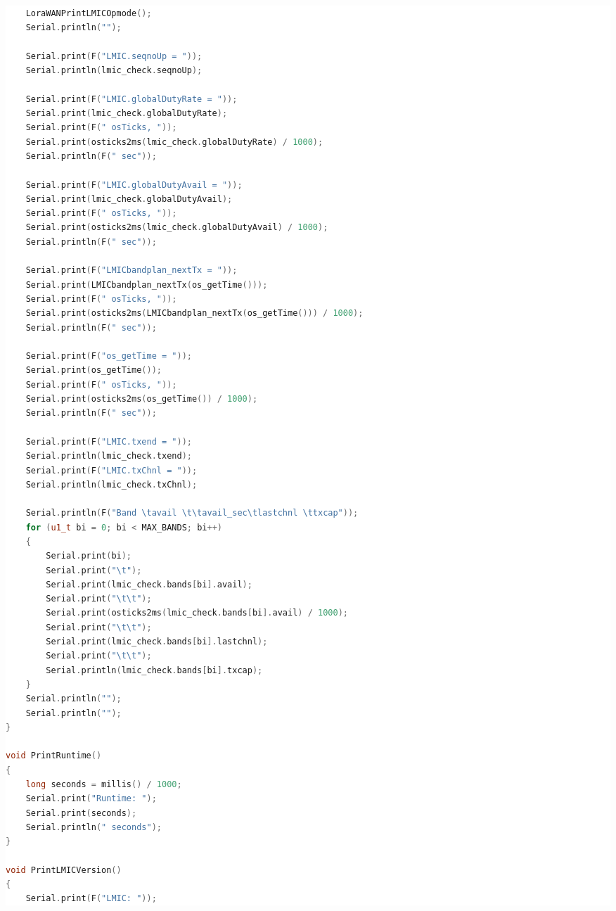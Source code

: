 ```C++
    LoraWANPrintLMICOpmode();
    Serial.println("");

    Serial.print(F("LMIC.seqnoUp = "));
    Serial.println(lmic_check.seqnoUp);

    Serial.print(F("LMIC.globalDutyRate = "));
    Serial.print(lmic_check.globalDutyRate);
    Serial.print(F(" osTicks, "));
    Serial.print(osticks2ms(lmic_check.globalDutyRate) / 1000);
    Serial.println(F(" sec"));

    Serial.print(F("LMIC.globalDutyAvail = "));
    Serial.print(lmic_check.globalDutyAvail);
    Serial.print(F(" osTicks, "));
    Serial.print(osticks2ms(lmic_check.globalDutyAvail) / 1000);
    Serial.println(F(" sec"));

    Serial.print(F("LMICbandplan_nextTx = "));
    Serial.print(LMICbandplan_nextTx(os_getTime()));
    Serial.print(F(" osTicks, "));
    Serial.print(osticks2ms(LMICbandplan_nextTx(os_getTime())) / 1000);
    Serial.println(F(" sec"));

    Serial.print(F("os_getTime = "));
    Serial.print(os_getTime());
    Serial.print(F(" osTicks, "));
    Serial.print(osticks2ms(os_getTime()) / 1000);
    Serial.println(F(" sec"));

    Serial.print(F("LMIC.txend = "));
    Serial.println(lmic_check.txend);
    Serial.print(F("LMIC.txChnl = "));
    Serial.println(lmic_check.txChnl);

    Serial.println(F("Band \tavail \t\tavail_sec\tlastchnl \ttxcap"));
    for (u1_t bi = 0; bi < MAX_BANDS; bi++)
    {
        Serial.print(bi);
        Serial.print("\t");
        Serial.print(lmic_check.bands[bi].avail);
        Serial.print("\t\t");
        Serial.print(osticks2ms(lmic_check.bands[bi].avail) / 1000);
        Serial.print("\t\t");
        Serial.print(lmic_check.bands[bi].lastchnl);
        Serial.print("\t\t");
        Serial.println(lmic_check.bands[bi].txcap);
    }
    Serial.println("");
    Serial.println("");
}

void PrintRuntime()
{
    long seconds = millis() / 1000;
    Serial.print("Runtime: ");
    Serial.print(seconds);
    Serial.println(" seconds");
}

void PrintLMICVersion()
{
    Serial.print(F("LMIC: "));
```